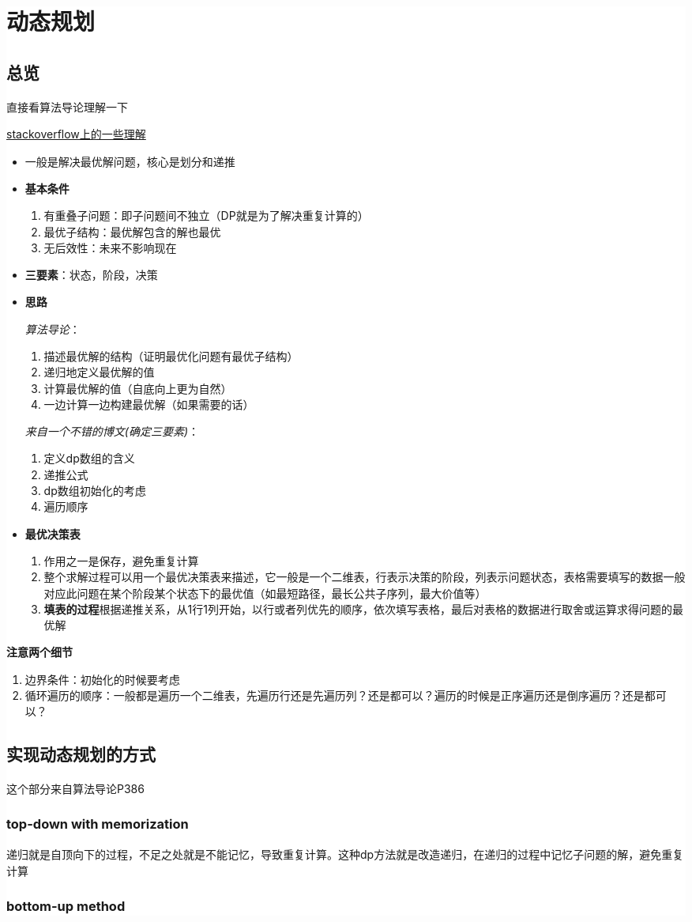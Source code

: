 # 动态规划

## 总览

直接看算法导论理解一下

[stackoverflow上的一些理解](https://stackoverflow.com/questions/1065433/what-is-dynamic-programming#)

* 一般是解决最优解问题，核心是划分和递推

* **基本条件**  
  1. 有重叠子问题：即子问题间不独立（DP就是为了解决重复计算的）  
  2. 最优子结构：最优解包含的解也最优
  3. 无后效性：未来不影响现在

* **三要素**：状态，阶段，决策


* **思路** 
  
  *算法导论*：
  1. 描述最优解的结构（证明最优化问题有最优子结构）
  2. 递归地定义最优解的值
  3. 计算最优解的值（自底向上更为自然）
  4. 一边计算一边构建最优解（如果需要的话）
 
  *来自一个不错的博文(确定三要素)*：
  1. 定义dp数组的含义
  2. 递推公式
  3. dp数组初始化的考虑
  4. 遍历顺序


*  **最优决策表**
   1. 作用之一是保存，避免重复计算  
   2. 整个求解过程可以用一个最优决策表来描述，它一般是一个二维表，行表示决策的阶段，列表示问题状态，表格需要填写的数据一般对应此问题在某个阶段某个状态下的最优值（如最短路径，最长公共子序列，最大价值等）
   3. **填表的过程**根据递推关系，从1行1列开始，以行或者列优先的顺序，依次填写表格，最后对表格的数据进行取舍或运算求得问题的最优解

**注意两个细节**

1. 边界条件：初始化的时候要考虑
2. 循环遍历的顺序：一般都是遍历一个二维表，先遍历行还是先遍历列？还是都可以？遍历的时候是正序遍历还是倒序遍历？还是都可以？


## 实现动态规划的方式

这个部分来自算法导论P386

### top-down with memorization

递归就是自顶向下的过程，不足之处就是不能记忆，导致重复计算。这种dp方法就是改造递归，在递归的过程中记忆子问题的解，避免重复计算

### bottom-up method
